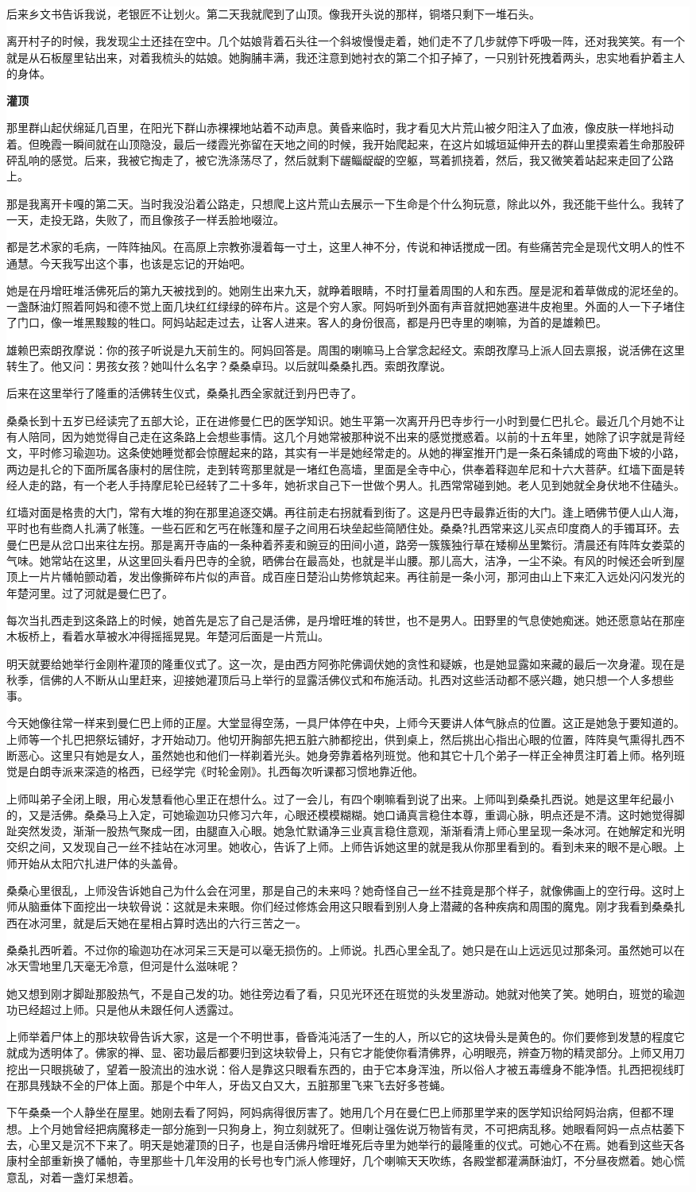 后来乡文书告诉我说，老银匠不让划火。第二天我就爬到了山顶。像我开头说的那样，铜塔只剩下一堆石头。

离开村子的时候，我发现尘土还挂在空中。几个姑娘背着石头往一个斜坡慢慢走着，她们走不了几步就停下呼吸一阵，还对我笑笑。有一个就是从石板屋里钻出来，对着我梳头的姑娘。她胸脯丰满，我还注意到她衬衣的第二个扣子掉了，一只别针死拽着两头，忠实地看护着主人的身体。

**灌顶**

那里群山起伏绵延几百里，在阳光下群山赤裸裸地站着不动声息。黄昏来临时，我才看见大片荒山被夕阳注入了血液，像皮肤一样地抖动着。但晚霞一瞬间就在山顶隐没，最后一缕霞光弥留在天地之间的时候，我开始爬起来，在这片如城垣延伸开去的群山里摸索着生命那股砰砰乱响的感觉。后来，我被它掏走了，被它洗涤荡尽了，然后就剩下龌鲻龊龊的空躯，骂着抓挠着，然后，我又微笑着站起来走回了公路上。

那是我离开卡嘎的第二天。当时我没沿着公路走，只想爬上这片荒山去展示一下生命是个什么狗玩意，除此以外，我还能干些什么。我转了一天，走投无路，失败了，而且像孩子一样丢脸地啜泣。

都是艺术家的毛病，一阵阵抽风。在高原上宗教弥漫着每一寸土，这里人神不分，传说和神话搅成一团。有些痛苦完全是现代文明人的性不通慧。今天我写出这个事，也该是忘记的开始吧。

她是在丹增旺堆活佛死后的第九天被找到的。她刚生出来九天，就睁着眼睛，不时打量着周围的人和东西。屋是泥和着草做成的泥坯垒的。一盏酥油灯照着阿妈和德不觉上面几块红红绿绿的碎布片。这是个穷人家。阿妈听到外面有声音就把她塞进牛皮袍里。外面的人一下子堵住了门口，像一堆黑黢黢的牲口。阿妈站起走过去，让客人进来。客人的身份很高，都是丹巴寺里的喇嘛，为首的是雄赖巴。

雄赖巴索朗孜摩说：你的孩子听说是九天前生的。阿妈回答是。周围的喇嘛马上合掌念起经文。索朗孜摩马上派人回去禀报，说活佛在这里转生了。他又问：男孩女孩？她叫什么名字？桑桑卓玛。以后就叫桑桑扎西。索朗孜摩说。

后来在这里举行了隆重的活佛转生仪式，桑桑扎西全家就迁到丹巴寺了。

桑桑长到十五岁已经读完了五部大论，正在进修曼仁巴的医学知识。她生平第一次离开丹巴寺步行一小时到曼仁巴扎仑。最近几个月她不让有人陪同，因为她觉得自己走在这条路上会想些事情。这几个月她常被那种说不出来的感觉搅惑着。以前的十五年里，她除了识字就是背经文，平时修习瑜迦功。这条使她睡觉都会惊醒起来的路，其实有一半是她经常走的。从她的禅室推开门是一条石条铺成的弯曲下坡的小路，两边是扎仑的下面所属各康村的居住院，走到转弯那里就是一堵红色高墙，里面是全寺中心，供奉着释迦牟尼和十六大菩萨。红墙下面是转经人走的路，有一个老人手持摩尼轮已经转了二十多年，她祈求自己下一世做个男人。扎西常常碰到她。老人见到她就全身伏地不住磕头。

红墙对面是格贵的大门，常有大堆的狗在那里追逐交媾。再往前走右拐就看到街了。这是丹巴寺最靠近街的大门。逢上晒佛节便人山人海，平时也有些商人扎满了帐篷。一些石匠和乞丐在帐篷和屋子之间用石块垒起些简陋住处。桑桑?扎西常来这儿买点印度商人的手镯耳环。去曼仁巴是从岔口出来往左拐。那是离开寺庙的一条种着荞麦和豌豆的田间小道，路旁一簇簇独行草在矮柳丛里繁衍。清晨还有阵阵女娄菜的气味。她常站在这里，从这里回头看丹巴寺的全貌，晒佛台在最高处，也就是半山腰。那儿高大，洁净，一尘不染。有风的时候还会听到屋顶上一片片幡帕颤动着，发出像撕碎布片似的声音。成百座日楚沿山势修筑起来。再往前是一条小河，那河由山上下来汇入远处闪闪发光的年楚河里。过了河就是曼仁巴了。

每次当扎西走到这条路上的时候，她首先是忘了自己是活佛，是丹增旺堆的转世，也不是男人。田野里的气息使她痴迷。她还愿意站在那座木板桥上，看着水草被水冲得摇摇晃晃。年楚河后面是一片荒山。

明天就要给她举行金刚杵灌顶的隆重仪式了。这一次，是由西方阿弥陀佛调伏她的贪性和疑嫉，也是她显露如来藏的最后一次身灌。现在是秋季，信佛的人不断从山里赶来，迎接她灌顶后马上举行的显露活佛仪式和布施活动。扎西对这些活动都不感兴趣，她只想一个人多想些事。

今天她像往常一样来到曼仁巴上师的正屋。大堂显得空荡，一具尸体停在中央，上师今天要讲人体气脉点的位置。这正是她急于要知道的。上师等一个扎巴把祭坛铺好，才开始动刀。他切开胸部先把五脏六肺都挖出，供到桌上，然后挑出心指出心眼的位置，阵阵臭气熏得扎西不断恶心。这里只有她是女人，虽然她也和他们一样剃着光头。她身旁靠着格列班觉。他和其它十几个弟子一样正全神贯注盯着上师。格列班觉是白朗寺派来深造的格西，已经学完《时轮金刚》。扎西每次听课都习惯地靠近他。

上师叫弟子全闭上眼，用心发慧看他心里正在想什么。过了一会儿，有四个喇嘛看到说了出来。上师叫到桑桑扎西说。她是这里年纪最小的，又是活佛。桑桑马上入定，可她瑜迦功只修习六年，心眼还模模糊糊。她口诵真言稳住本尊，重调心脉，明点还是不清。这时她觉得脚趾突然发烫，渐渐一股热气聚成一团，由腿直入心眼。她急忙默诵净三业真言稳住意观，渐渐看清上师心里呈现一条冰河。在她解定和光明交织之间，又发现自己一丝不挂站在冰河里。她收心，告诉了上师。上师告诉她这里的就是我从你那里看到的。看到未来的眼不是心眼。上师开始从太阳穴扎进尸体的头盖骨。

桑桑心里很乱，上师没告诉她自己为什么会在河里，那是自己的未来吗？她奇怪自己一丝不挂竟是那个样子，就像佛画上的空行母。这时上师从脑垂体下面挖出一块软骨说：这就是未来眼。你们经过修炼会用这只眼看到别人身上潜藏的各种疾病和周围的魔鬼。刚才我看到桑桑扎西在冰河里，就是后天她在星相占算时选出的六行三苦之一。

桑桑扎西听着。不过你的瑜迦功在冰河呆三天是可以毫无损伤的。上师说。扎西心里全乱了。她只是在山上远远见过那条河。虽然她可以在冰天雪地里几天毫无冷意，但河是什么滋味呢？

她又想到刚才脚趾那股热气，不是自己发的功。她往旁边看了看，只见光环还在班觉的头发里游动。她就对他笑了笑。她明白，班觉的瑜迦功已经超过上师。只是他从未跟任何人透露过。

上师举着尸体上的那块软骨告诉大家，这是一个不明世事，昏昏沌沌活了一生的人，所以它的这块骨头是黄色的。你们要修到发慧的程度它就成为透明体了。佛家的禅、显、密功最后都要归到这块软骨上，只有它才能使你看清佛界，心明眼亮，辨查万物的精灵部分。上师又用刀挖出一只眼挑破了，望着一股流出的浊水说：俗人是靠这只眼看东西的，由于它本身浑浊，所以俗人才被五毒缠身不能净悟。扎西把视线盯在那具残缺不全的尸体上面。那是个中年人，牙齿又白又大，五脏那里飞来飞去好多苍蝇。

下午桑桑一个人静坐在屋里。她刚去看了阿妈，阿妈病得很厉害了。她用几个月在曼仁巴上师那里学来的医学知识给阿妈治病，但都不理想。上个月她曾经把病魔移走一部分施到一只狗身上，狗立刻就死了。但喇让强佐说万物皆有灵，不可把病乱移。她眼看阿妈一点点枯萎下去，心里又是沉不下来了。明天是她灌顶的日子，也是自活佛丹增旺堆死后寺里为她举行的最隆重的仪式。可她心不在焉。她看到这些天各康村全部重新换了幡帕，寺里那些十几年没用的长号也专门派人修理好，几个喇嘛天天吹练，各殿堂都灌满酥油灯，不分昼夜燃着。她心慌意乱，对着一盏灯呆想着。
